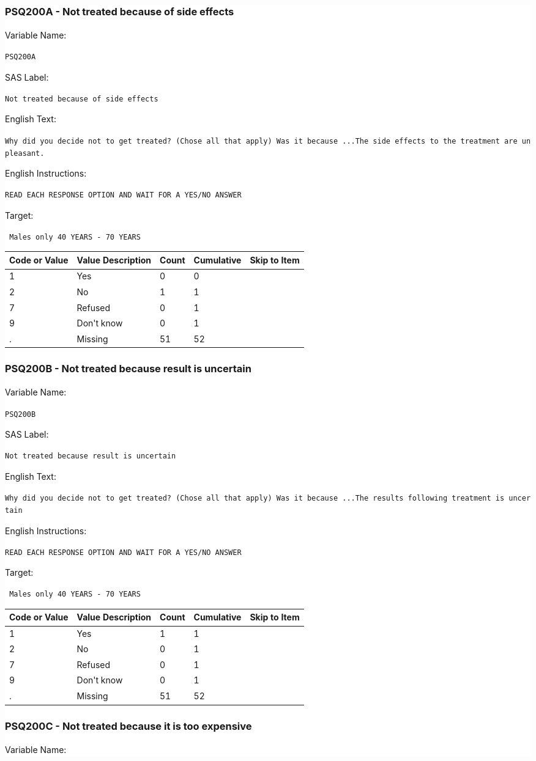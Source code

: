 ### PSQ200A - Not treated because of side effects

Variable Name:

    PSQ200A
SAS Label:

    Not treated because of side effects
English Text:

    Why did you decide not to get treated? (Chose all that apply) Was it because ...The side effects to the treatment are unpleasant.
English Instructions:

    READ EACH RESPONSE OPTION AND WAIT FOR A YES/NO ANSWER
Target:

     Males only 40 YEARS - 70 YEARS
Code or Value | Value Description | Count | Cumulative | Skip to Item  
---|---|---|---|---  
1 | Yes | 0 | 0 |   
2 | No | 1 | 1 |   
7 | Refused | 0 | 1 |   
9 | Don't know | 0 | 1 |   
. | Missing | 51 | 52 |   
  
### PSQ200B - Not treated because result is uncertain

Variable Name:

    PSQ200B
SAS Label:

    Not treated because result is uncertain
English Text:

    Why did you decide not to get treated? (Chose all that apply) Was it because ...The results following treatment is uncertain
English Instructions:

    READ EACH RESPONSE OPTION AND WAIT FOR A YES/NO ANSWER
Target:

     Males only 40 YEARS - 70 YEARS
Code or Value | Value Description | Count | Cumulative | Skip to Item  
---|---|---|---|---  
1 | Yes | 1 | 1 |   
2 | No | 0 | 1 |   
7 | Refused | 0 | 1 |   
9 | Don't know | 0 | 1 |   
. | Missing | 51 | 52 |   
  
### PSQ200C - Not treated because it is too expensive

Variable Name:
